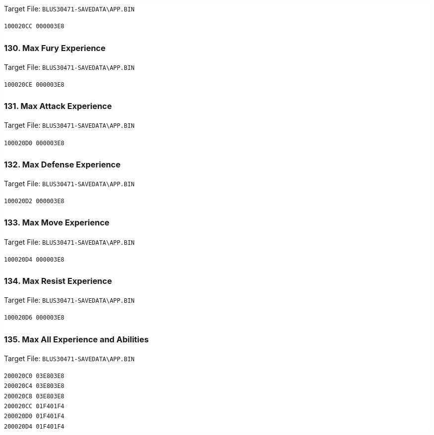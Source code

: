 Target File: `BLUS30471-SAVEDATA\APP.BIN`

```
100020CC 000003E8
```

### 130. Max Fury Experience

Target File: `BLUS30471-SAVEDATA\APP.BIN`

```
100020CE 000003E8
```

### 131. Max Attack Experience

Target File: `BLUS30471-SAVEDATA\APP.BIN`

```
100020D0 000003E8
```

### 132. Max Defense Experience

Target File: `BLUS30471-SAVEDATA\APP.BIN`

```
100020D2 000003E8
```

### 133. Max Move Experience

Target File: `BLUS30471-SAVEDATA\APP.BIN`

```
100020D4 000003E8
```

### 134. Max Resist Experience

Target File: `BLUS30471-SAVEDATA\APP.BIN`

```
100020D6 000003E8
```

### 135. Max All Experience and Abilities

Target File: `BLUS30471-SAVEDATA\APP.BIN`

```
200020C0 03E803E8
200020C4 03E803E8
200020C8 03E803E8
200020CC 01F401F4
200020D0 01F401F4
200020D4 01F401F4
```
